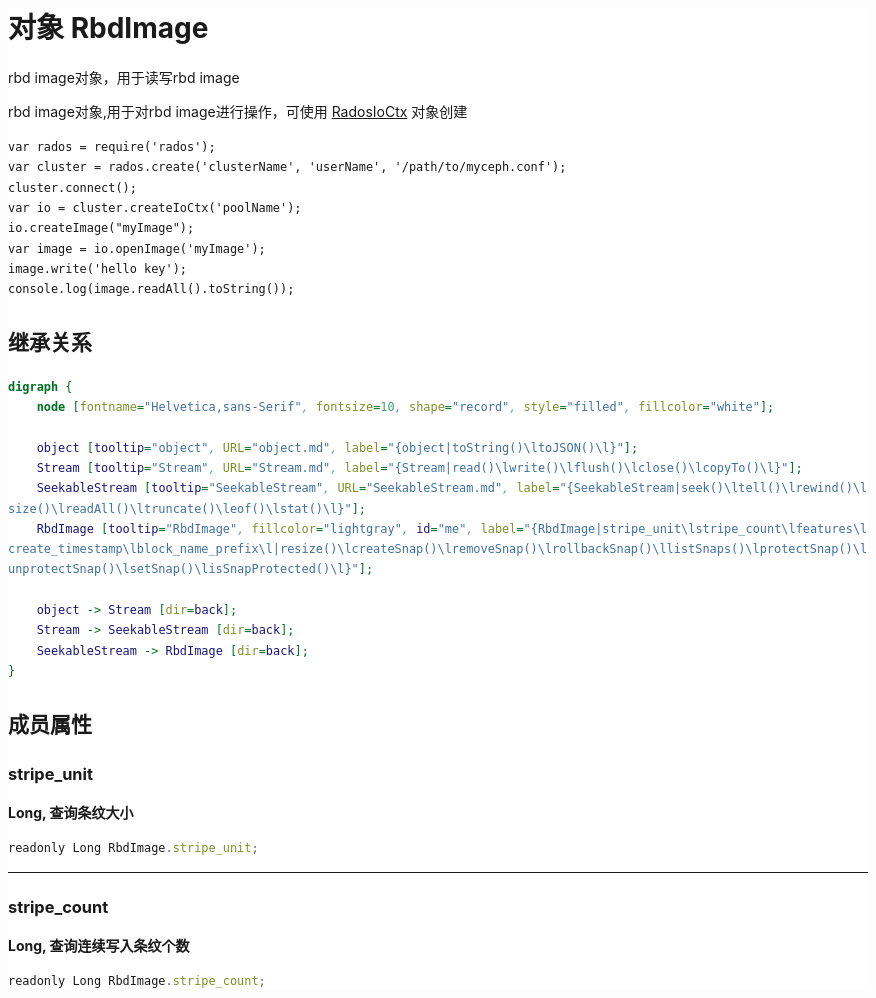 # 对象 RbdImage
rbd image对象，用于读写rbd image

rbd image对象,用于对rbd image进行操作，可使用 [RadosIoCtx](RadosIoCtx.md) 对象创建
```
var rados = require('rados');
var cluster = rados.create('clusterName', 'userName', '/path/to/myceph.conf');
cluster.connect();
var io = cluster.createIoCtx('poolName');
io.createImage("myImage");
var image = io.openImage('myImage');
image.write('hello key');
console.log(image.readAll().toString());
```

## 继承关系
```dot
digraph {
    node [fontname="Helvetica,sans-Serif", fontsize=10, shape="record", style="filled", fillcolor="white"];

    object [tooltip="object", URL="object.md", label="{object|toString()\ltoJSON()\l}"];
    Stream [tooltip="Stream", URL="Stream.md", label="{Stream|read()\lwrite()\lflush()\lclose()\lcopyTo()\l}"];
    SeekableStream [tooltip="SeekableStream", URL="SeekableStream.md", label="{SeekableStream|seek()\ltell()\lrewind()\lsize()\lreadAll()\ltruncate()\leof()\lstat()\l}"];
    RbdImage [tooltip="RbdImage", fillcolor="lightgray", id="me", label="{RbdImage|stripe_unit\lstripe_count\lfeatures\lcreate_timestamp\lblock_name_prefix\l|resize()\lcreateSnap()\lremoveSnap()\lrollbackSnap()\llistSnaps()\lprotectSnap()\lunprotectSnap()\lsetSnap()\lisSnapProtected()\l}"];

    object -> Stream [dir=back];
    Stream -> SeekableStream [dir=back];
    SeekableStream -> RbdImage [dir=back];
}
```

## 成员属性
        
### stripe_unit
**Long, 查询条纹大小**

```JavaScript
readonly Long RbdImage.stripe_unit;
```

--------------------------
### stripe_count
**Long, 查询连续写入条纹个数**

```JavaScript
readonly Long RbdImage.stripe_count;
```
